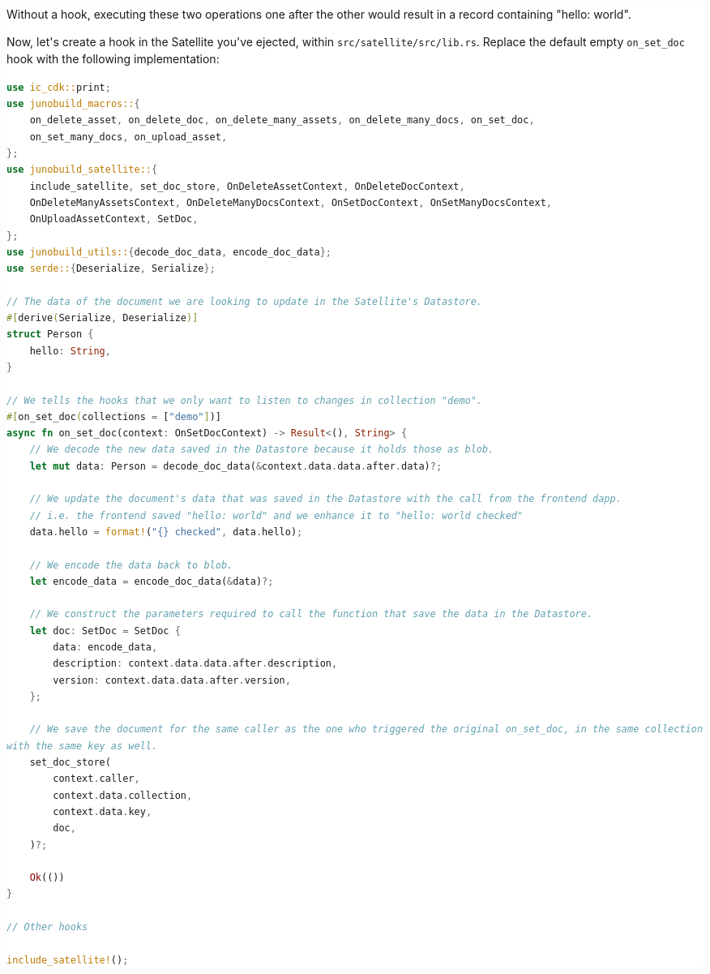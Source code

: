 Without a hook, executing these two operations one after the other would result in a record containing "hello: world".

Now, let's create a hook in the Satellite you've ejected, within `src/satellite/src/lib.rs`. Replace the default empty `on_set_doc` hook with the following implementation:

```rust
use ic_cdk::print;
use junobuild_macros::{
    on_delete_asset, on_delete_doc, on_delete_many_assets, on_delete_many_docs, on_set_doc,
    on_set_many_docs, on_upload_asset,
};
use junobuild_satellite::{
    include_satellite, set_doc_store, OnDeleteAssetContext, OnDeleteDocContext,
    OnDeleteManyAssetsContext, OnDeleteManyDocsContext, OnSetDocContext, OnSetManyDocsContext,
    OnUploadAssetContext, SetDoc,
};
use junobuild_utils::{decode_doc_data, encode_doc_data};
use serde::{Deserialize, Serialize};

// The data of the document we are looking to update in the Satellite's Datastore.
#[derive(Serialize, Deserialize)]
struct Person {
    hello: String,
}

// We tells the hooks that we only want to listen to changes in collection "demo".
#[on_set_doc(collections = ["demo"])]
async fn on_set_doc(context: OnSetDocContext) -> Result<(), String> {
    // We decode the new data saved in the Datastore because it holds those as blob.
    let mut data: Person = decode_doc_data(&context.data.data.after.data)?;

    // We update the document's data that was saved in the Datastore with the call from the frontend dapp.
    // i.e. the frontend saved "hello: world" and we enhance it to "hello: world checked"
    data.hello = format!("{} checked", data.hello);

    // We encode the data back to blob.
    let encode_data = encode_doc_data(&data)?;

    // We construct the parameters required to call the function that save the data in the Datastore.
    let doc: SetDoc = SetDoc {
        data: encode_data,
        description: context.data.data.after.description,
        version: context.data.data.after.version,
    };

    // We save the document for the same caller as the one who triggered the original on_set_doc, in the same collection with the same key as well.
    set_doc_store(
        context.caller,
        context.data.collection,
        context.data.key,
        doc,
    )?;

    Ok(())
}

// Other hooks

include_satellite!();
```


[satellite]: ../terminology.md#satellite